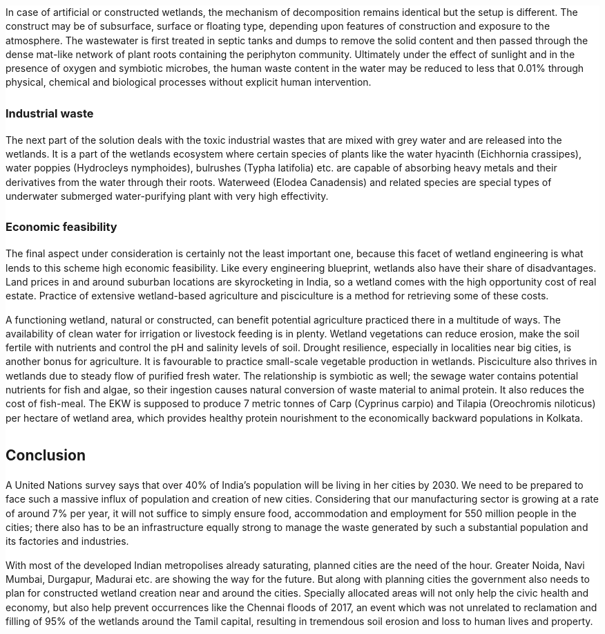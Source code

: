 In case of artificial or constructed wetlands, the mechanism of decomposition remains identical but the setup is different. The construct may be of subsurface, surface or floating type, depending upon features of construction and exposure to the atmosphere. The wastewater is first treated in septic tanks and dumps to remove the solid content and then passed through the dense mat-like network of plant roots containing the periphyton community. Ultimately under the effect of sunlight and in the presence of oxygen and symbiotic microbes, the human waste content in the water may be reduced to less that 0.01% through physical, chemical and biological processes without explicit human intervention.

### Industrial waste

The next part of the solution deals with the toxic industrial wastes that are mixed with grey water and are released into the wetlands. It is a part of the wetlands ecosystem where certain species of plants like the water hyacinth (Eichhornia crassipes), water poppies (Hydrocleys nymphoides), bulrushes (Typha latifolia) etc. are capable of absorbing heavy metals and their derivatives from the water through their roots. Waterweed (Elodea Canadensis) and related species are special types of underwater submerged water-purifying plant with very high effectivity.

### Economic feasibility

The final aspect under consideration is certainly not the least important one, because this facet of wetland engineering is what lends to this scheme high economic feasibility. Like every engineering blueprint, wetlands also have their share of disadvantages. Land prices in and around suburban locations are skyrocketing in India, so a wetland comes with the high opportunity cost of real estate. Practice of extensive wetland-based agriculture and pisciculture is a method for retrieving some of these costs.

A functioning wetland, natural or constructed, can benefit potential agriculture practiced there in a multitude of ways. The availability of clean water for irrigation or livestock feeding is in plenty. Wetland vegetations can reduce erosion, make the soil fertile with nutrients and control the pH and salinity levels of soil. Drought resilience, especially in localities near big cities, is another bonus for agriculture. It is favourable to practice small-scale vegetable production in wetlands. Pisciculture also thrives in wetlands due to steady flow of purified fresh water. The relationship is symbiotic as well; the sewage water contains potential nutrients for fish and algae, so their ingestion causes natural conversion of waste material to animal protein. It also reduces the cost of fish-meal. The EKW is supposed to produce 7 metric tonnes of Carp (Cyprinus carpio) and Tilapia (Oreochromis niloticus) per hectare of wetland area, which provides healthy protein nourishment to the economically backward populations in Kolkata.


## Conclusion

A United Nations survey says that over 40% of India’s population will be living in her cities by 2030. We need to be prepared to face such a massive influx of population and creation of new cities. Considering that our manufacturing sector is growing at a rate of around 7% per year, it will not suffice to simply ensure food, accommodation and employment for 550 million people in the cities; there also has to be an infrastructure equally strong to manage the waste generated by such a substantial population and its factories and industries.

With most of the developed Indian metropolises already saturating, planned cities are the need of the hour. Greater Noida, Navi Mumbai, Durgapur, Madurai etc. are showing the way for the future. But along with planning cities the government also needs to plan for constructed wetland creation near and around the cities. Specially allocated areas will not only help the civic health and economy, but also help prevent occurrences like the Chennai floods of 2017, an event which was not unrelated to reclamation and filling of 95% of the wetlands around the Tamil capital, resulting in tremendous soil erosion and loss to human lives and property.
